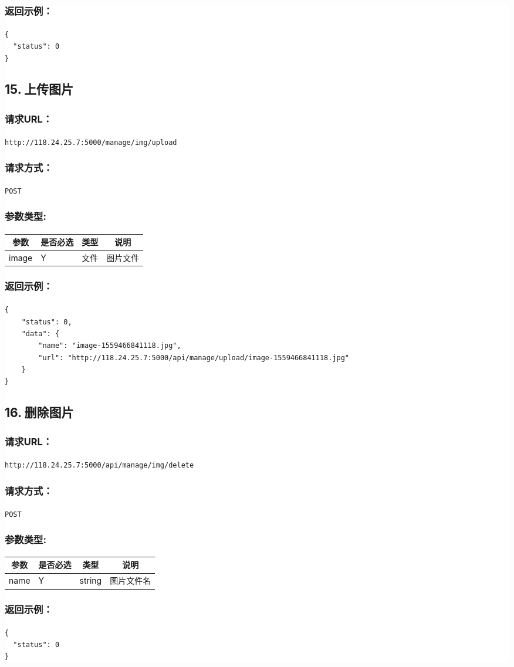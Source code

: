 

### 返回示例：
    {
      "status": 0
    }

## 15. 上传图片
### 请求URL：
    http://118.24.25.7:5000/manage/img/upload

### 请求方式：
    POST

### 参数类型:

| 参数  | 是否必选 | 类型 | 说明     |
| ----- | -------- | ---- | -------- |
| image | Y        | 文件 | 图片文件 |



### 返回示例：
    {
        "status": 0,
        "data": {
            "name": "image-1559466841118.jpg",
            "url": "http://118.24.25.7:5000/api/manage/upload/image-1559466841118.jpg"
        }
    }

## 16. 删除图片
### 请求URL：
    http://118.24.25.7:5000/api/manage/img/delete

### 请求方式：
    POST

### 参数类型:

| 参数 | 是否必选 | 类型   | 说明       |
| ---- | -------- | ------ | ---------- |
| name | Y        | string | 图片文件名 |



### 返回示例：
    {
      "status": 0
    }
